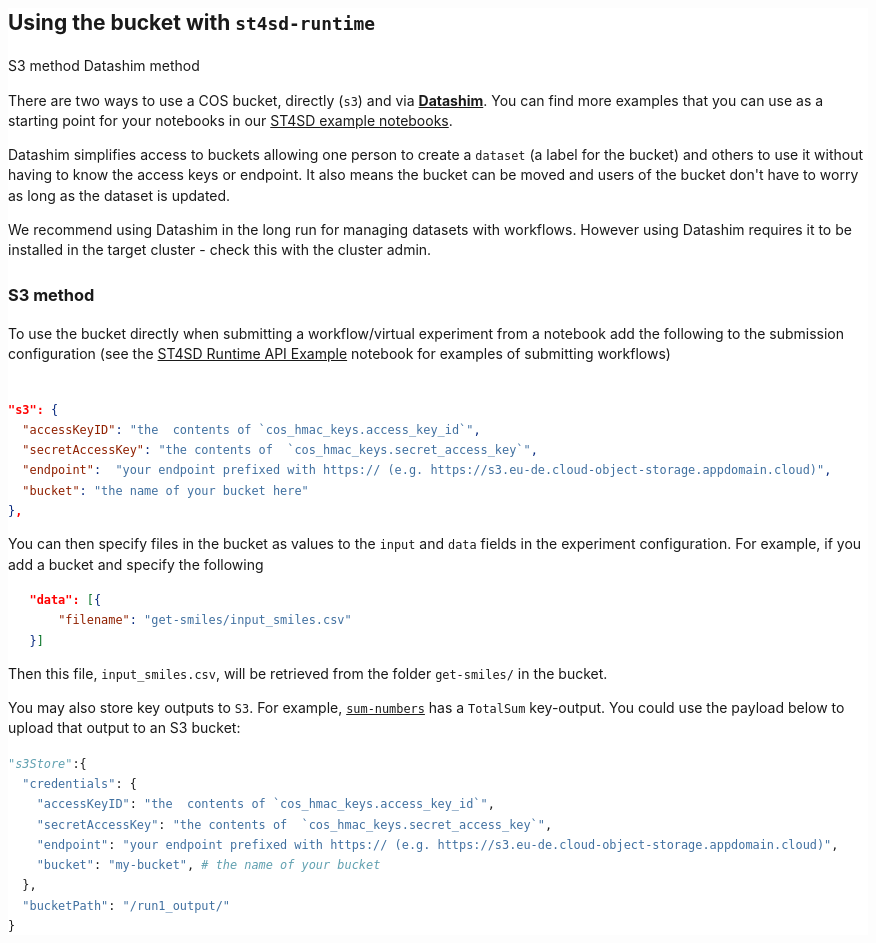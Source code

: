 ## Using the bucket with `st4sd-runtime`

<AnchorLinks small>
  <AnchorLink>S3 method</AnchorLink>
  <AnchorLink>Datashim method</AnchorLink>
</AnchorLinks>

There are two ways to use a COS bucket, directly (`s3`) and via [**Datashim**](https://datashim.io/). You can find more examples that you can use as a starting point for your notebooks in our [ST4SD example notebooks](https://github.com/st4sd/st4sd-examples/blob/main/notebooks/ST4SD%20Runtime%20API%20Example.ipynb).

Datashim simplifies access to buckets allowing one person to create a `dataset` (a label for the bucket) and others to use it without having to know the access keys or endpoint. It also means the bucket can be moved and users of the bucket don't have to worry as long as the dataset is updated.

We recommend using Datashim in the long run for managing datasets with workflows. However using Datashim requires it to be installed in the target cluster - check this with the cluster admin.

### S3 method

To use the bucket directly when submitting a workflow/virtual experiment from a notebook add the following to the submission configuration (see the [ST4SD Runtime API Example](https://github.com/st4sd/st4sd-examples/blob/main/notebooks/ST4SD%20Runtime%20API%20Example.ipynb) notebook for examples of submitting workflows)

```json

"s3": {
  "accessKeyID": "the  contents of `cos_hmac_keys.access_key_id`",
  "secretAccessKey": "the contents of  `cos_hmac_keys.secret_access_key`",
  "endpoint":  "your endpoint prefixed with https:// (e.g. https://s3.eu-de.cloud-object-storage.appdomain.cloud)",
  "bucket": "the name of your bucket here"
},

```

You can then specify files in the bucket as values to the `input` and `data` fields in the experiment configuration. For example, if you add a bucket and specify the following

```json
   "data": [{
       "filename": "get-smiles/input_smiles.csv"
   }]
```

Then this file, `input_smiles.csv`, will be retrieved from the folder `get-smiles/` in the bucket.

You may also store key outputs to `S3`. For example, [`sum-numbers`](https://github.com/st4sd/sum-numbers/) has a `TotalSum` key-output. You could use the payload below to upload that output to an S3 bucket:

```python
"s3Store":{
  "credentials": {
    "accessKeyID": "the  contents of `cos_hmac_keys.access_key_id`",
    "secretAccessKey": "the contents of  `cos_hmac_keys.secret_access_key`",
    "endpoint": "your endpoint prefixed with https:// (e.g. https://s3.eu-de.cloud-object-storage.appdomain.cloud)",
    "bucket": "my-bucket", # the name of your bucket
  },
  "bucketPath": "/run1_output/"
}
```
